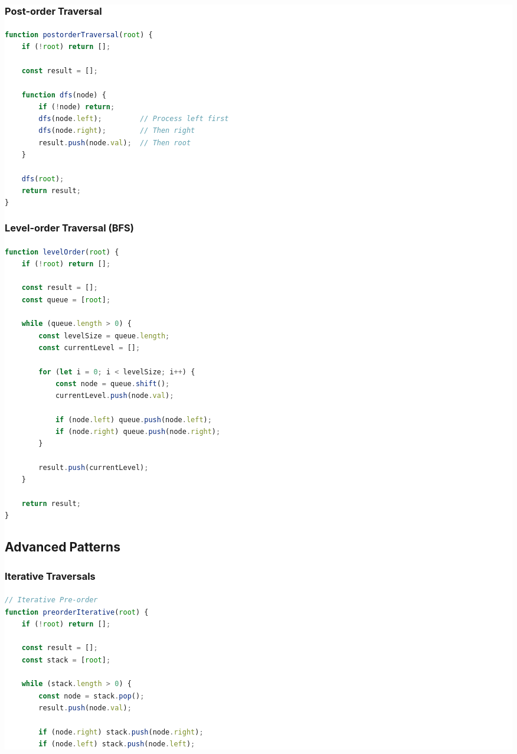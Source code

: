 ### Post-order Traversal
```javascript
function postorderTraversal(root) {
    if (!root) return [];
    
    const result = [];
    
    function dfs(node) {
        if (!node) return;
        dfs(node.left);         // Process left first
        dfs(node.right);        // Then right
        result.push(node.val);  // Then root
    }
    
    dfs(root);
    return result;
}
```

### Level-order Traversal (BFS)
```javascript
function levelOrder(root) {
    if (!root) return [];
    
    const result = [];
    const queue = [root];
    
    while (queue.length > 0) {
        const levelSize = queue.length;
        const currentLevel = [];
        
        for (let i = 0; i < levelSize; i++) {
            const node = queue.shift();
            currentLevel.push(node.val);
            
            if (node.left) queue.push(node.left);
            if (node.right) queue.push(node.right);
        }
        
        result.push(currentLevel);
    }
    
    return result;
}
```

## Advanced Patterns

### Iterative Traversals
```javascript
// Iterative Pre-order
function preorderIterative(root) {
    if (!root) return [];
    
    const result = [];
    const stack = [root];
    
    while (stack.length > 0) {
        const node = stack.pop();
        result.push(node.val);
        
        if (node.right) stack.push(node.right);
        if (node.left) stack.push(node.left);
```